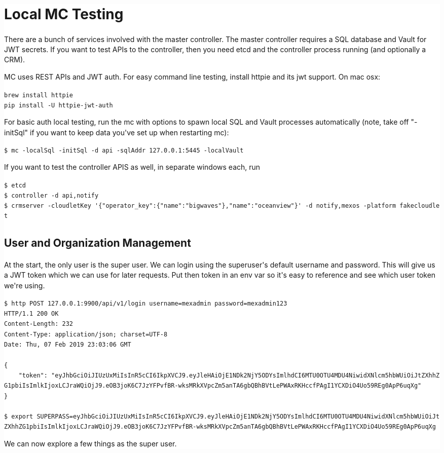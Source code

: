 # Local MC Testing

There are a bunch of services involved with the master controller. The master controller requires a SQL database and Vault for JWT secrets. If you want to test APIs to the controller, then you need etcd and the controller process running (and optionally a CRM).

MC uses REST APIs and JWT auth. For easy command line testing, install httpie and its jwt support. On mac osx:

```
brew install httpie
pip install -U httpie-jwt-auth
```

For basic auth local testing, run the mc with options to spawn local SQL and Vault processes automatically (note, take off "-initSql" if you want to keep data you've set up when restarting mc):

```
$ mc -localSql -initSql -d api -sqlAddr 127.0.0.1:5445 -localVault
```

If you want to test the controller APIS as well, in separate windows each, run

```
$ etcd
$ controller -d api,notify
$ crmserver -cloudletKey '{"operator_key":{"name":"bigwaves"},"name":"oceanview"}' -d notify,mexos -platform fakecloudlet
```

## User and Organization Management

At the start, the only user is the super user. We can login using the superuser's default username and password. This will give us a JWT token which we can use for later requests. Put then token in an env var so it's easy to reference and see which user token we're using.

```
$ http POST 127.0.0.1:9900/api/v1/login username=mexadmin password=mexadmin123
HTTP/1.1 200 OK
Content-Length: 232
Content-Type: application/json; charset=UTF-8
Date: Thu, 07 Feb 2019 23:03:06 GMT

{
    "token": "eyJhbGciOiJIUzUxMiIsInR5cCI6IkpXVCJ9.eyJleHAiOjE1NDk2NjY5ODYsImlhdCI6MTU0OTU4MDU4NiwidXNlcm5hbWUiOiJtZXhhZG1pbiIsImlkIjoxLCJraWQiOjJ9.eOB3joK6C7JzYFPvfBR-wksMRkXVpcZm5anTA6gbQBhBVtLePWAxRKHccfPAgI1YCXDiO4Uo59REg0ApP6uqXg"
}

$ export SUPERPASS=eyJhbGciOiJIUzUxMiIsInR5cCI6IkpXVCJ9.eyJleHAiOjE1NDk2NjY5ODYsImlhdCI6MTU0OTU4MDU4NiwidXNlcm5hbWUiOiJtZXhhZG1pbiIsImlkIjoxLCJraWQiOjJ9.eOB3joK6C7JzYFPvfBR-wksMRkXVpcZm5anTA6gbQBhBVtLePWAxRKHccfPAgI1YCXDiO4Uo59REg0ApP6uqXg
```

We can now explore a few things as the super user.
